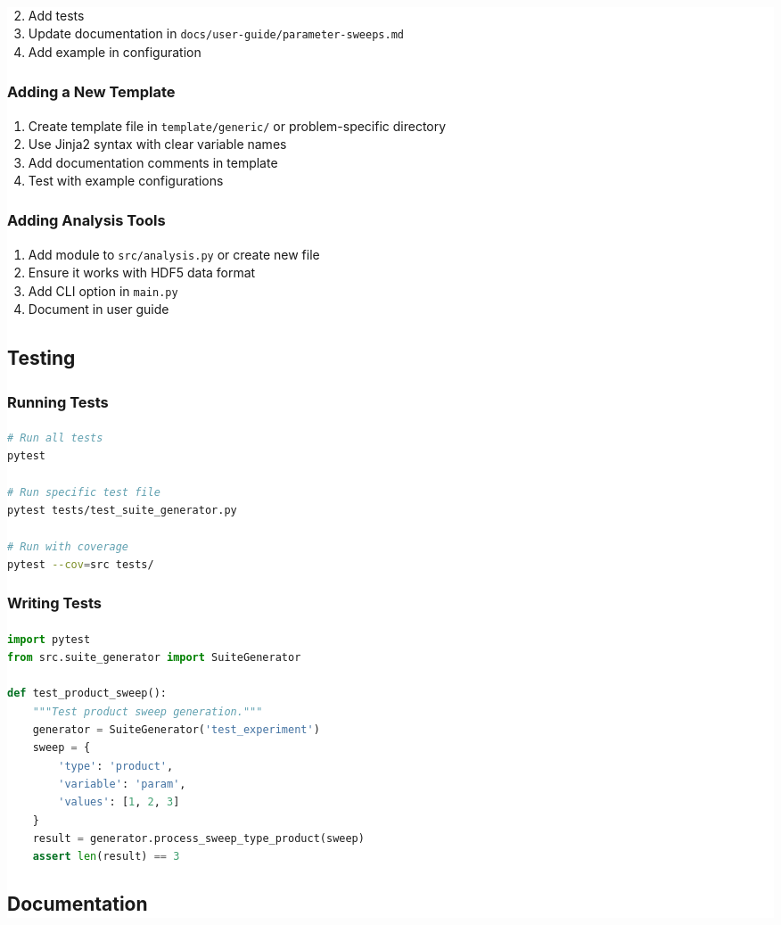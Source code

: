 2. Add tests
3. Update documentation in `docs/user-guide/parameter-sweeps.md`
4. Add example in configuration

### Adding a New Template

1. Create template file in `template/generic/` or problem-specific directory
2. Use Jinja2 syntax with clear variable names
3. Add documentation comments in template
4. Test with example configurations

### Adding Analysis Tools

1. Add module to `src/analysis.py` or create new file
2. Ensure it works with HDF5 data format
3. Add CLI option in `main.py`
4. Document in user guide

## Testing

### Running Tests

```bash
# Run all tests
pytest

# Run specific test file
pytest tests/test_suite_generator.py

# Run with coverage
pytest --cov=src tests/
```

### Writing Tests

```python
import pytest
from src.suite_generator import SuiteGenerator

def test_product_sweep():
    """Test product sweep generation."""
    generator = SuiteGenerator('test_experiment')
    sweep = {
        'type': 'product',
        'variable': 'param',
        'values': [1, 2, 3]
    }
    result = generator.process_sweep_type_product(sweep)
    assert len(result) == 3
```

## Documentation
